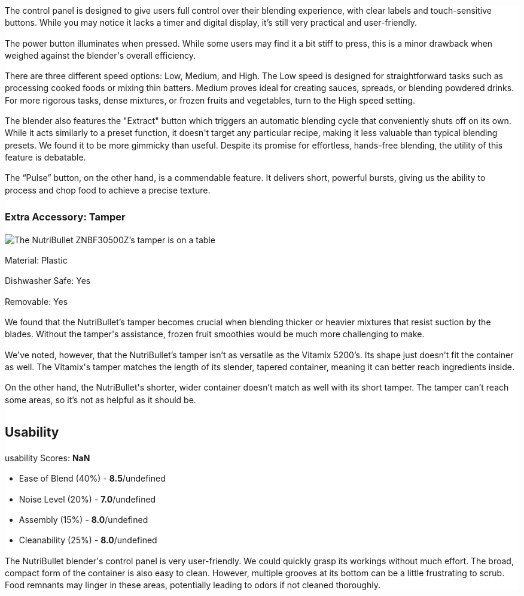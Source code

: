 The control panel is designed to give users full control over their blending experience, with clear labels and touch-sensitive buttons. While you may notice it lacks a timer and digital display, it’s still very practical and user-friendly. 

The power button illuminates when pressed. While some users may find it a bit stiff to press, this is a minor drawback when weighed against the blender's overall efficiency.

There are three different speed options: Low, Medium, and High. The Low speed is designed for straightforward tasks such as processing cooked foods or mixing thin batters. Medium proves ideal for creating sauces, spreads, or blending powdered drinks. For more rigorous tasks, dense mixtures, or frozen fruits and vegetables, turn to the High speed setting. 

The blender also features the "Extract" button which triggers an automatic blending cycle that conveniently shuts off on its own. While it acts similarly to a preset function, it doesn't target any particular recipe, making it less valuable than typical blending presets. We found it to be more gimmicky than useful. Despite its promise for effortless, hands-free blending, the utility of this feature is debatable.

The “Pulse” button, on the other hand, is a commendable feature. It delivers short, powerful bursts, giving us the ability to process and chop food to achieve a precise texture.

### Extra Accessory: Tamper

<img src="https://cdn.healthykitchen101.com/reviews/images/blenders/clhpxh6k50016ow886dy76jlj.jpg" alt="The NutriBullet ZNBF30500Z’s tamper is on a table" width="300px" height="200px">

Material: Plastic

Dishwasher Safe: Yes

Removable: Yes

We found that the NutriBullet’s tamper becomes crucial when blending thicker or heavier mixtures that resist suction by the blades. Without the tamper's assistance, frozen fruit smoothies would be much more challenging to make. 

We've noted, however, that the NutriBullet’s tamper isn’t as versatile as the Vitamix 5200’s. Its shape just doesn’t fit the container as well. The Vitamix's tamper matches the length of its slender, tapered container, meaning it can better reach ingredients inside. 

On the other hand, the NutriBullet's shorter, wider container doesn’t match as well with its short tamper. The tamper can’t reach some areas, so it’s not as helpful as it should be.

Usability
---------

usability Scores: **NaN**

*   Ease of Blend (40%) - **8.5**/undefined
    
*   Noise Level (20%) - **7.0**/undefined
    
*   Assembly (15%) - **8.0**/undefined
    
*   Cleanability (25%) - **8.0**/undefined
    

The NutriBullet blender's control panel is very user-friendly. We could quickly grasp its workings without much effort. The broad, compact form of the container is also easy to clean. However, multiple grooves at its bottom can be a little frustrating to scrub. Food remnants may linger in these areas, potentially leading to odors if not cleaned thoroughly.
